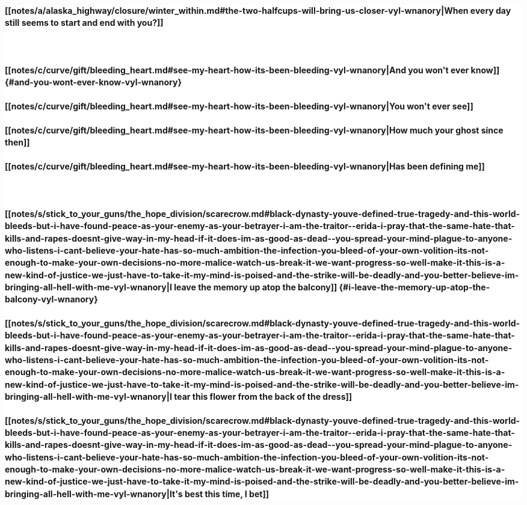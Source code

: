 #### [[notes/a/alaska_highway/closure/winter_within.md#the-two-halfcups-will-bring-us-closer-vyl-wnanory|When every day still seems to start and end with you?]]
&nbsp;
#### [[notes/c/curve/gift/bleeding_heart.md#see-my-heart-how-its-been-bleeding-vyl-wnanory|And you won't ever know]] {#and-you-wont-ever-know-vyl-wnanory}
#### [[notes/c/curve/gift/bleeding_heart.md#see-my-heart-how-its-been-bleeding-vyl-wnanory|You won't ever see]]
#### [[notes/c/curve/gift/bleeding_heart.md#see-my-heart-how-its-been-bleeding-vyl-wnanory|How much your ghost since then]]
#### [[notes/c/curve/gift/bleeding_heart.md#see-my-heart-how-its-been-bleeding-vyl-wnanory|Has been defining me]]
&nbsp;
#### [[notes/s/stick_to_your_guns/the_hope_division/scarecrow.md#black-dynasty-youve-defined-true-tragedy-and-this-world-bleeds-but-i-have-found-peace-as-your-enemy-as-your-betrayer-i-am-the-traitor--erida-i-pray-that-the-same-hate-that-kills-and-rapes-doesnt-give-way-in-my-head-if-it-does-im-as-good-as-dead--you-spread-your-mind-plague-to-anyone-who-listens-i-cant-believe-your-hate-has-so-much-ambition-the-infection-you-bleed-of-your-own-volition-its-not-enough-to-make-your-own-decisions-no-more-malice-watch-us-break-it-we-want-progress-so-well-make-it-this-is-a-new-kind-of-justice-we-just-have-to-take-it-my-mind-is-poised-and-the-strike-will-be-deadly-and-you-better-believe-im-bringing-all-hell-with-me-vyl-wnanory|I leave the memory up atop the balcony]] {#i-leave-the-memory-up-atop-the-balcony-vyl-wnanory}
#### [[notes/s/stick_to_your_guns/the_hope_division/scarecrow.md#black-dynasty-youve-defined-true-tragedy-and-this-world-bleeds-but-i-have-found-peace-as-your-enemy-as-your-betrayer-i-am-the-traitor--erida-i-pray-that-the-same-hate-that-kills-and-rapes-doesnt-give-way-in-my-head-if-it-does-im-as-good-as-dead--you-spread-your-mind-plague-to-anyone-who-listens-i-cant-believe-your-hate-has-so-much-ambition-the-infection-you-bleed-of-your-own-volition-its-not-enough-to-make-your-own-decisions-no-more-malice-watch-us-break-it-we-want-progress-so-well-make-it-this-is-a-new-kind-of-justice-we-just-have-to-take-it-my-mind-is-poised-and-the-strike-will-be-deadly-and-you-better-believe-im-bringing-all-hell-with-me-vyl-wnanory|I tear this flower from the back of the dress]]
#### [[notes/s/stick_to_your_guns/the_hope_division/scarecrow.md#black-dynasty-youve-defined-true-tragedy-and-this-world-bleeds-but-i-have-found-peace-as-your-enemy-as-your-betrayer-i-am-the-traitor--erida-i-pray-that-the-same-hate-that-kills-and-rapes-doesnt-give-way-in-my-head-if-it-does-im-as-good-as-dead--you-spread-your-mind-plague-to-anyone-who-listens-i-cant-believe-your-hate-has-so-much-ambition-the-infection-you-bleed-of-your-own-volition-its-not-enough-to-make-your-own-decisions-no-more-malice-watch-us-break-it-we-want-progress-so-well-make-it-this-is-a-new-kind-of-justice-we-just-have-to-take-it-my-mind-is-poised-and-the-strike-will-be-deadly-and-you-better-believe-im-bringing-all-hell-with-me-vyl-wnanory|It's best this time, I bet]]